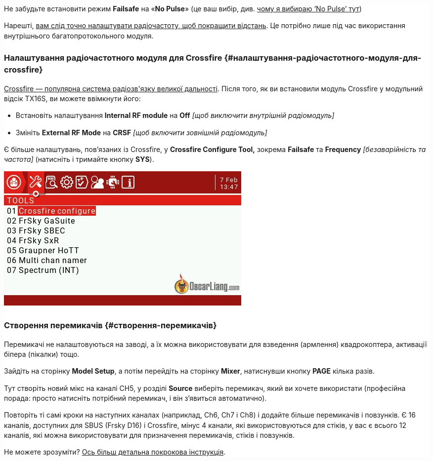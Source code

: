Не забудьте встановити режим **Failsafe** на «**No Pulse**» (це ваш вибір, див. [чому я  вибираю ‘No Pulse’ тут](https://docs.google.com/document/d/1M6cOE9xUfXHAYo_2yx8ADgwYnMJ96WaasbL3DoyhR68/edit))

Нарешті, [вам слід точно налаштувати радіочастоту, щоб покращити відстань](https://oscarliang.com/rf-freq-fine-tune/). Це потрібно лише під час використання внутрішнього багатопротокольного модуля.

### **Налаштування радіочастотного модуля для Crossfire** {#налаштування-радіочастотного-модуля-для-crossfire}

[Crossfire — популярна система радіозв'язку великої дальності](https://docs.google.com/document/d/1PZqH3jR6jagZN35V0b47JbYr6yrRn6wsekTK5AYT8zk/edit). Після того, як ви встановили модуль Crossfire у модульний відсік TX16S, ви можете ввімкнути його:

* Встановіть налаштування **Internal RF module** на **Off** *\[щоб виключити внутрішній радіомодуль\]*

* Змініть **External RF Mode** на **CRSF** *\[щоб включити зовнішній радіомодуль\]*

Є більше налаштувань, пов’язаних із Crossfire, у **Crossfire Configure Tool,** зокрема **Failsafe** та **Frequency** *\[безаварійність та частота\]* (натисніть і тримайте кнопку **SYS**).

![](./img/How_to_Setup_Radiomaster_TX16S_Radio_image_13.png)

### **Створення перемикачів** {#створення-перемикачів}

Перемикачі не налаштовуються на заводі, a їх можна використовувати для взведення (армлення) квадрокоптера, активації біпера (пікалки) тощо.

Зайдіть на сторінку **Model Setup**, а потім перейдіть на сторінку **Mixer**, натиснувши кнопку **PAGE** кілька разів.

Тут створіть новий мікс на каналі CH5, у розділі **Source** виберіть перемикач, який ви хочете використати (професійна порада: просто натисніть потрібний перемикач, i він з’явиться автоматично).

Повторіть ті самі кроки на наступних каналах (наприклад, Ch6, Ch7 і Ch8) і додайте більше перемикачів і повзунків. Є 16 каналів, доступних для SBUS (Frsky D16) і Crossfire, мінус 4 канали, які використовуються для стiків, у вас є всього 12 каналів, які можна використовувати для призначення перемикачів, стiків і повзунків.

Не можете зрозуміти? [Ось більш детальна покрокова інструкція](https://oscarliang.com/setup-switch-opentx/).


[image1]: ![](./img/How_to_Setup_Radiomaster_TX16S_Radio_image_1.png)
[image2]: ![](./img/How_to_Setup_Radiomaster_TX16S_Radio_image_2.png)
[image3]: ![](./img/How_to_Setup_Radiomaster_TX16S_Radio_image_3.png)
[image4]: ![](./img/How_to_Setup_Radiomaster_TX16S_Radio_image_4.png)
[image5]: ![](./img/How_to_Setup_Radiomaster_TX16S_Radio_image_5.png)
[image6]: ![](./img/How_to_Setup_Radiomaster_TX16S_Radio_image_6.png)
[image7]: ![](./img/How_to_Setup_Radiomaster_TX16S_Radio_image_7.png)
[image8]: ![](./img/How_to_Setup_Radiomaster_TX16S_Radio_image_8.png)
[image9]: ![](./img/How_to_Setup_Radiomaster_TX16S_Radio_image_9.png)
[image10]: ![](./img/How_to_Setup_Radiomaster_TX16S_Radio_image_10.png)
[image11]: ![](./img/How_to_Setup_Radiomaster_TX16S_Radio_image_11.png)
[image12]: ![](./img/How_to_Setup_Radiomaster_TX16S_Radio_image_12.png)
[image13]: ![](./img/How_to_Setup_Radiomaster_TX16S_Radio_image_13.png)
[image14]: ![](./img/How_to_Setup_Radiomaster_TX16S_Radio_image_14.png)
[image15]: ![](./img/How_to_Setup_Radiomaster_TX16S_Radio_image_15.png)